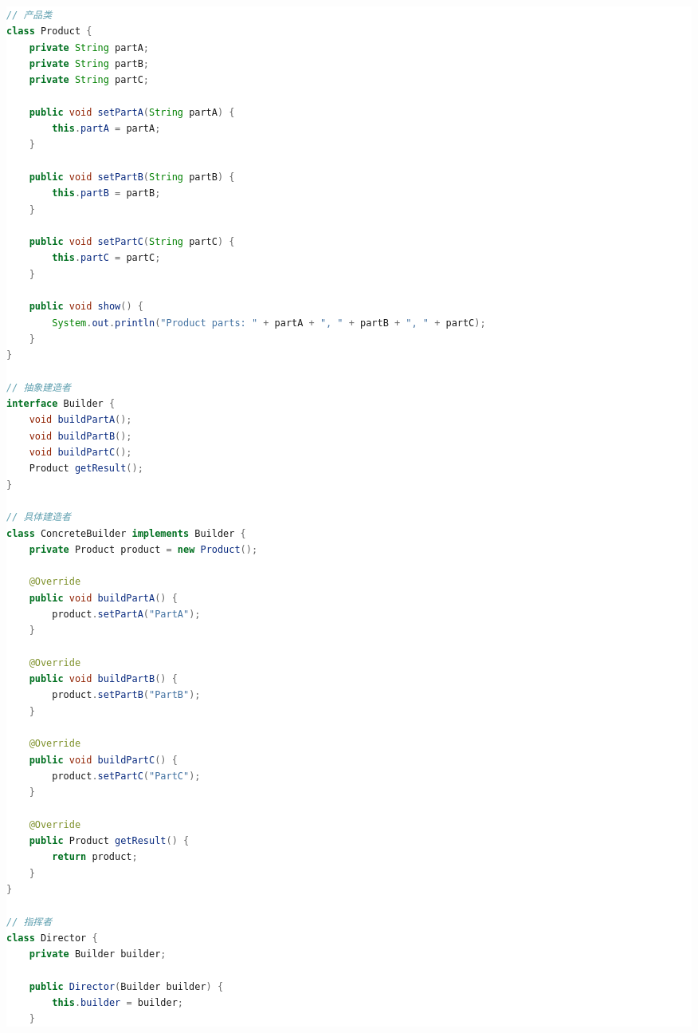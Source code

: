 ```java
// 产品类
class Product {
    private String partA;
    private String partB;
    private String partC;

    public void setPartA(String partA) {
        this.partA = partA;
    }

    public void setPartB(String partB) {
        this.partB = partB;
    }

    public void setPartC(String partC) {
        this.partC = partC;
    }

    public void show() {
        System.out.println("Product parts: " + partA + ", " + partB + ", " + partC);
    }
}

// 抽象建造者
interface Builder {
    void buildPartA();
    void buildPartB();
    void buildPartC();
    Product getResult();
}

// 具体建造者
class ConcreteBuilder implements Builder {
    private Product product = new Product();

    @Override
    public void buildPartA() {
        product.setPartA("PartA");
    }

    @Override
    public void buildPartB() {
        product.setPartB("PartB");
    }

    @Override
    public void buildPartC() {
        product.setPartC("PartC");
    }

    @Override
    public Product getResult() {
        return product;
    }
}

// 指挥者
class Director {
    private Builder builder;

    public Director(Builder builder) {
        this.builder = builder;
    }
```